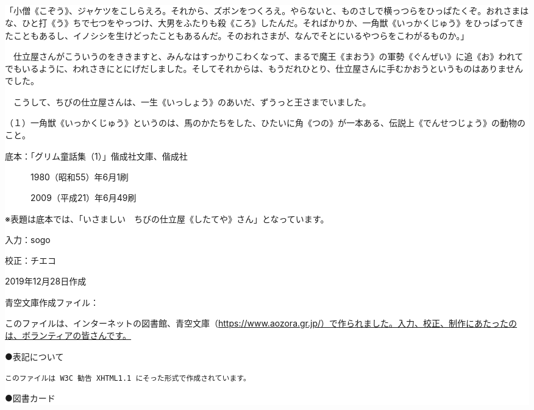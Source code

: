 「小僧《こぞう》、ジャケツをこしらえろ。それから、ズボンをつくろえ。やらないと、ものさしで横っつらをひっぱたくぞ。おれさまはな、ひと打《う》ちで七つをやっつけ、大男をふたりも殺《ころ》したんだ。そればかりか、一角獣《いっかくじゅう》をひっぱってきたこともあるし、イノシシを生けどったこともあるんだ。そのおれさまが、なんでそとにいるやつらをこわがるものか。」

　仕立屋さんがこういうのをききますと、みんなはすっかりこわくなって、まるで魔王《まおう》の軍勢《ぐんぜい》に追《お》われてでもいるように、われさきにとにげだしました。そしてそれからは、もうだれひとり、仕立屋さんに手むかおうというものはありませんでした。

　こうして、ちびの仕立屋さんは、一生《いっしょう》のあいだ、ずうっと王さまでいました。




（１）一角獣《いっかくじゅう》というのは、馬のかたちをした、ひたいに角《つの》が一本ある、伝説上《でんせつじょう》の動物のこと。















底本：「グリム童話集（1）」偕成社文庫、偕成社

　　　1980（昭和55）年6月1刷

　　　2009（平成21）年6月49刷

※表題は底本では、「いさましい　ちびの仕立屋《したてや》さん」となっています。

入力：sogo

校正：チエコ

2019年12月28日作成

青空文庫作成ファイル：

このファイルは、インターネットの図書館、青空文庫（https://www.aozora.gr.jp/）で作られました。入力、校正、制作にあたったのは、ボランティアの皆さんです。











●表記について


	このファイルは W3C 勧告 XHTML1.1 にそった形式で作成されています。







●図書カード